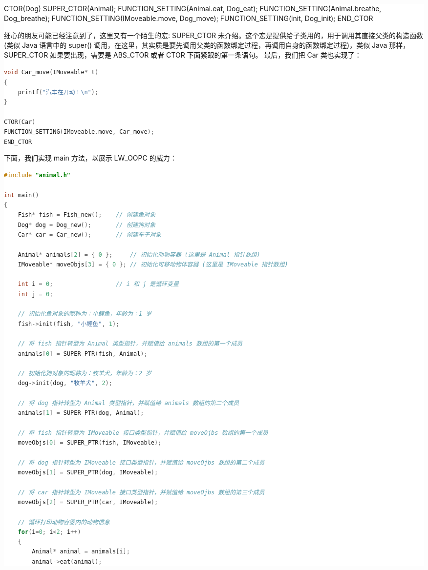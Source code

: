 CTOR(Dog)
SUPER_CTOR(Animal);
FUNCTION_SETTING(Animal.eat, Dog_eat);
FUNCTION_SETTING(Animal.breathe, Dog_breathe);
FUNCTION_SETTING(IMoveable.move, Dog_move);
FUNCTION_SETTING(init, Dog_init);
END_CTOR

细心的朋友可能已经注意到了，这里又有一个陌生的宏: SUPER_CTOR 未介绍。这个宏是提供给子类用的，用于调用其直接父类的构造函数 (类似 Java 语言中的 super() 调用，在这里，其实质是要先调用父类的函数绑定过程，再调用自身的函数绑定过程)，类似 Java 那样，SUPER_CTOR 如果要出现，需要是 ABS_CTOR 或者 CTOR 下面紧跟的第一条语句。
最后，我们把 Car 类也实现了：

```C
void Car_move(IMoveable* t)
{
    printf("汽车在开动！\n");
}

CTOR(Car)
FUNCTION_SETTING(IMoveable.move, Car_move);
END_CTOR
```

下面，我们实现 main 方法，以展示 LW_OOPC 的威力：

```C
#include "animal.h"

int main()
{
    Fish* fish = Fish_new();    // 创建鱼对象
    Dog* dog = Dog_new();       // 创建狗对象
    Car* car = Car_new();       // 创建车子对象

    Animal* animals[2] = { 0 };     // 初始化动物容器 (这里是 Animal 指针数组)
    IMoveable* moveObjs[3] = { 0 }; // 初始化可移动物体容器 (这里是 IMoveable 指针数组)

    int i = 0;                  // i 和 j 是循环变量
    int j = 0;

    // 初始化鱼对象的昵称为：小鲤鱼，年龄为：1 岁
    fish->init(fish, "小鲤鱼", 1);          

    // 将 fish 指针转型为 Animal 类型指针，并赋值给 animals 数组的第一个成员
    animals[0] = SUPER_PTR(fish, Animal);   

    // 初始化狗对象的昵称为：牧羊犬，年龄为：2 岁
    dog->init(dog, "牧羊犬", 2);            

    // 将 dog 指针转型为 Animal 类型指针，并赋值给 animals 数组的第二个成员
    animals[1] = SUPER_PTR(dog, Animal);    

    // 将 fish 指针转型为 IMoveable 接口类型指针，并赋值给 moveOjbs 数组的第一个成员
    moveObjs[0] = SUPER_PTR(fish, IMoveable);

    // 将 dog 指针转型为 IMoveable 接口类型指针，并赋值给 moveOjbs 数组的第二个成员
    moveObjs[1] = SUPER_PTR(dog, IMoveable);    

    // 将 car 指针转型为 IMoveable 接口类型指针，并赋值给 moveOjbs 数组的第三个成员
    moveObjs[2] = SUPER_PTR(car, IMoveable);    

    // 循环打印动物容器内的动物信息
    for(i=0; i<2; i++)
    {
        Animal* animal = animals[i];
        animal->eat(animal);
```